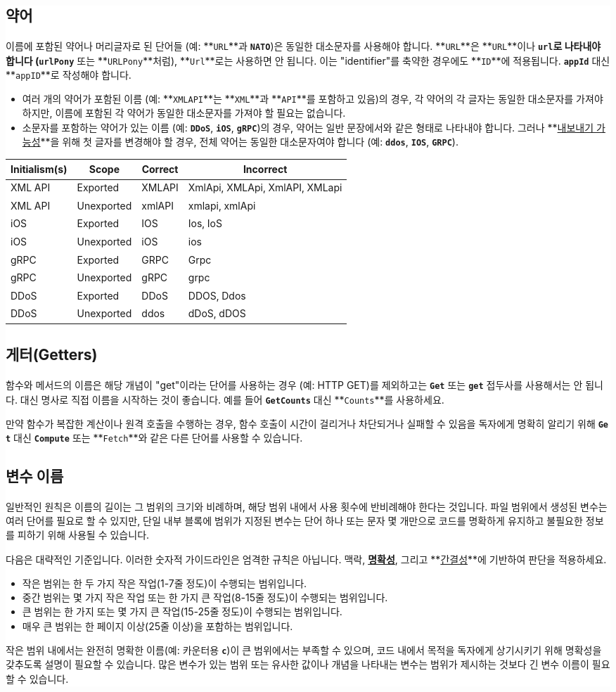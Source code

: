 ## **약어**

이름에 포함된 약어나 머리글자로 된 단어들 (예: **`URL`**과 **`NATO`**)은 동일한 대소문자를 사용해야 합니다. **`URL`**은 **`URL`**이나 **`url`**로 나타내야 합니다 (**`urlPony`** 또는 **`URLPony`**처럼), **`Url`**로는 사용하면 안 됩니다. 이는 "identifier"를 축약한 경우에도 **`ID`**에 적용됩니다. **`appId`** 대신 **`appID`**로 작성해야 합니다.

- 여러 개의 약어가 포함된 이름 (예: **`XMLAPI`**는 **`XML`**과 **`API`**를 포함하고 있음)의 경우, 각 약어의 각 글자는 동일한 대소문자를 가져야 하지만, 이름에 포함된 각 약어가 동일한 대소문자를 가져야 할 필요는 없습니다.
- 소문자를 포함하는 약어가 있는 이름 (예: **`DDoS`**, **`iOS`**, **`gRPC`**)의 경우, 약어는 일반 문장에서와 같은 형태로 나타내야 합니다. 그러나 **[내보내기 가능성](https://golang.org/ref/spec#Exported_identifiers)**을 위해 첫 글자를 변경해야 할 경우, 전체 약어는 동일한 대소문자여야 합니다 (예: **`ddos`**, **`IOS`**, **`GRPC`**).

| Initialism(s) | Scope | Correct | Incorrect |
| --- | --- | --- | --- |
| XML API | Exported | XMLAPI | XmlApi, XMLApi, XmlAPI, XMLapi |
| XML API | Unexported | xmlAPI | xmlapi, xmlApi |
| iOS | Exported | IOS | Ios, IoS |
| iOS | Unexported | iOS | ios |
| gRPC | Exported | GRPC | Grpc |
| gRPC | Unexported | gRPC | grpc |
| DDoS | Exported | DDoS | DDOS, Ddos |
| DDoS | Unexported | ddos | dDoS, dDOS |

## **게터(Getters)**

함수와 메서드의 이름은 해당 개념이 "get"이라는 단어를 사용하는 경우 (예: HTTP GET)를 제외하고는 **`Get`** 또는 **`get`** 접두사를 사용해서는 안 됩니다. 대신 명사로 직접 이름을 시작하는 것이 좋습니다. 예를 들어 **`GetCounts`** 대신 **`Counts`**를 사용하세요.

만약 함수가 복잡한 계산이나 원격 호출을 수행하는 경우, 함수 호출이 시간이 걸리거나 차단되거나 실패할 수 있음을 독자에게 명확히 알리기 위해 **`Get`** 대신 **`Compute`** 또는 **`Fetch`**와 같은 다른 단어를 사용할 수 있습니다.

## **변수 이름**

일반적인 원칙은 이름의 길이는 그 범위의 크기와 비례하며, 해당 범위 내에서 사용 횟수에 반비례해야 한다는 것입니다. 파일 범위에서 생성된 변수는 여러 단어를 필요로 할 수 있지만, 단일 내부 블록에 범위가 지정된 변수는 단어 하나 또는 문자 몇 개만으로 코드를 명확하게 유지하고 불필요한 정보를 피하기 위해 사용될 수 있습니다.

다음은 대략적인 기준입니다. 이러한 숫자적 가이드라인은 엄격한 규칙은 아닙니다. 맥락, **[명확성](https://google.github.io/styleguide/go/guide#clarity)**, 그리고 **[간결성](https://google.github.io/styleguide/go/guide#concision)**에 기반하여 판단을 적용하세요.

- 작은 범위는 한 두 가지 작은 작업(1-7줄 정도)이 수행되는 범위입니다.
- 중간 범위는 몇 가지 작은 작업 또는 한 가지 큰 작업(8-15줄 정도)이 수행되는 범위입니다.
- 큰 범위는 한 가지 또는 몇 가지 큰 작업(15-25줄 정도)이 수행되는 범위입니다.
- 매우 큰 범위는 한 페이지 이상(25줄 이상)을 포함하는 범위입니다.

작은 범위 내에서는 완전히 명확한 이름(예: 카운터용 **`c`**)이 큰 범위에서는 부족할 수 있으며, 코드 내에서 목적을 독자에게 상기시키기 위해 명확성을 갖추도록 설명이 필요할 수 있습니다. 많은 변수가 있는 범위 또는 유사한 값이나 개념을 나타내는 변수는 범위가 제시하는 것보다 긴 변수 이름이 필요할 수 있습니다.
